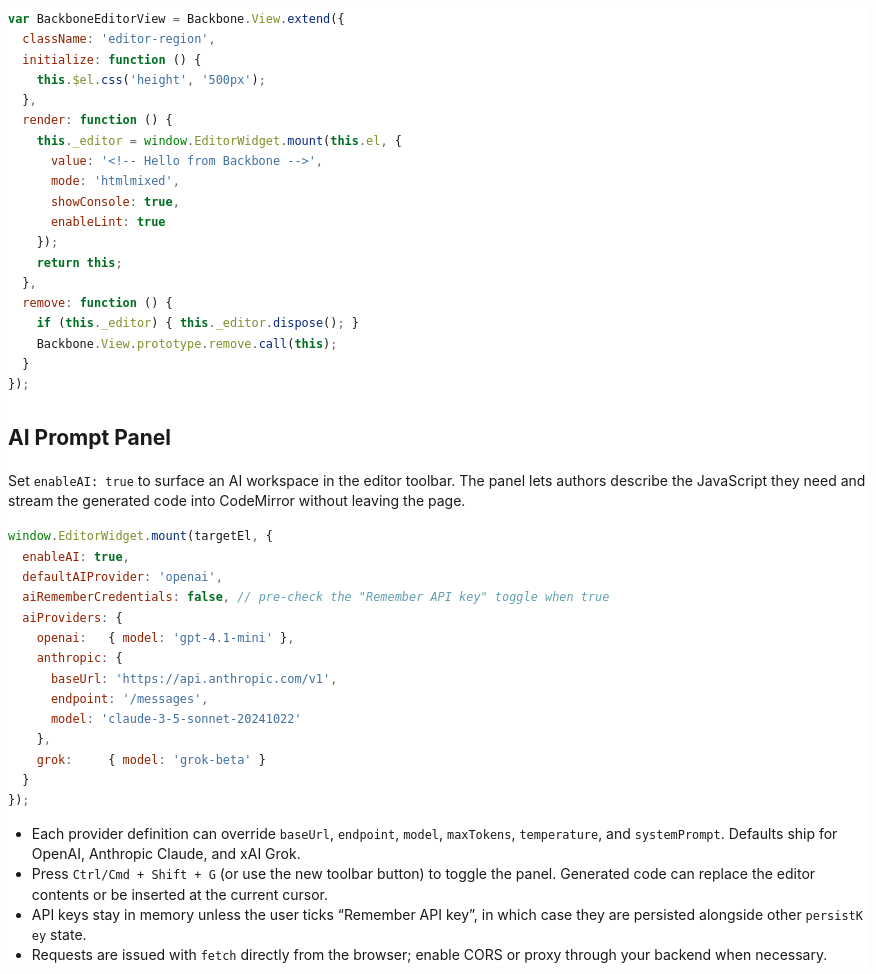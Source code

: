 ```js
var BackboneEditorView = Backbone.View.extend({
  className: 'editor-region',
  initialize: function () {
    this.$el.css('height', '500px');
  },
  render: function () {
    this._editor = window.EditorWidget.mount(this.el, {
      value: '<!-- Hello from Backbone -->',
      mode: 'htmlmixed',
      showConsole: true,
      enableLint: true
    });
    return this;
  },
  remove: function () {
    if (this._editor) { this._editor.dispose(); }
    Backbone.View.prototype.remove.call(this);
  }
});
```

## AI Prompt Panel

Set `enableAI: true` to surface an AI workspace in the editor toolbar. The panel lets authors describe the JavaScript they need and stream the generated code into CodeMirror without leaving the page.

```js
window.EditorWidget.mount(targetEl, {
  enableAI: true,
  defaultAIProvider: 'openai',
  aiRememberCredentials: false, // pre-check the "Remember API key" toggle when true
  aiProviders: {
    openai:   { model: 'gpt-4.1-mini' },
    anthropic: {
      baseUrl: 'https://api.anthropic.com/v1',
      endpoint: '/messages',
      model: 'claude-3-5-sonnet-20241022'
    },
    grok:     { model: 'grok-beta' }
  }
});
```

- Each provider definition can override `baseUrl`, `endpoint`, `model`, `maxTokens`, `temperature`, and `systemPrompt`. Defaults ship for OpenAI, Anthropic Claude, and xAI Grok.
- Press `Ctrl/Cmd + Shift + G` (or use the new toolbar button) to toggle the panel. Generated code can replace the editor contents or be inserted at the current cursor.
- API keys stay in memory unless the user ticks “Remember API key”, in which case they are persisted alongside other `persistKey` state.
- Requests are issued with `fetch` directly from the browser; enable CORS or proxy through your backend when necessary.
